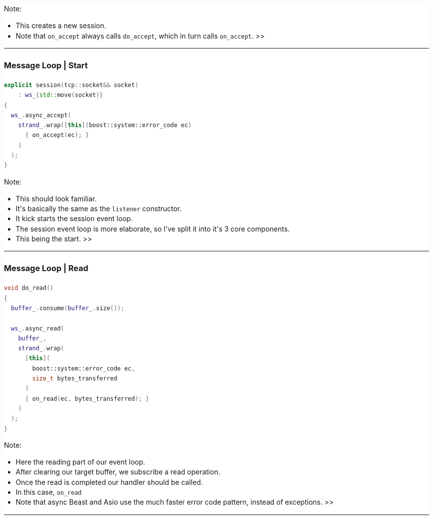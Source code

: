 Note:
- This creates a new session.
- Note that `on_accept` always calls `do_accept`,
which in turn calls `on_accept`. >>

---

### Message Loop | Start

```cpp
explicit session(tcp::socket&& socket)
    : ws_{std::move(socket)}
{
  ws_.async_accept(
    strand_.wrap([this](boost::system::error_code ec)
      { on_accept(ec); }
    )
  );
}
```

Note:
- This should look familiar.
- It's basically the same as the `listener` constructor.
- It kick starts the session event loop.
- The session event loop is more elaborate,
so I've split it into it's 3 core components.
- This being the start. >>

---

### Message Loop | Read

```cpp
void do_read()
{
  buffer_.consume(buffer_.size());

  ws_.async_read(
    buffer_,
    strand_.wrap(
      [this](
        boost::system::error_code ec,
        size_t bytes_transferred
      )
      { on_read(ec, bytes_transferred); }
    )
  );
}
```

Note:
- Here the reading part of our event loop.
- After clearing our target buffer, we subscribe a read operation.
- Once the read is completed our handler should be called.
- In this case, `on_read`
- Note that async Beast and Asio use the much faster error code pattern,
instead of exceptions. >>

---